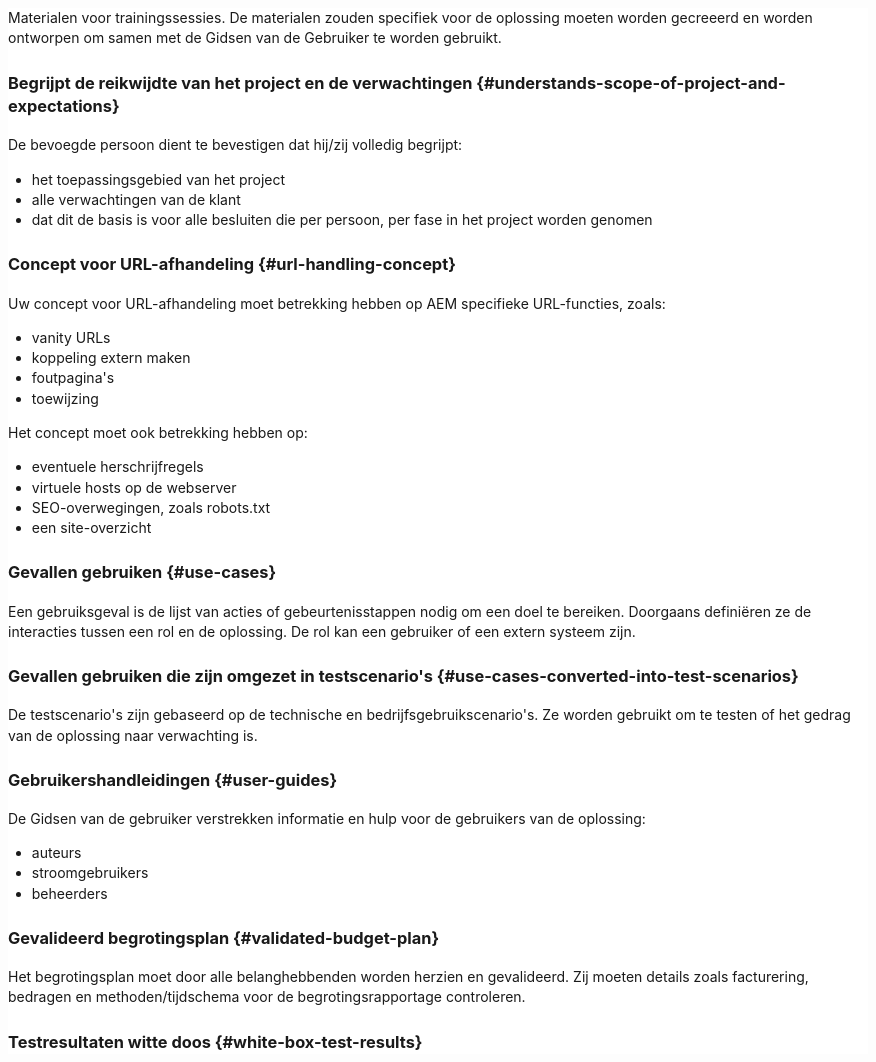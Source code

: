 Materialen voor trainingssessies. De materialen zouden specifiek voor de oplossing moeten worden gecreeerd en worden ontworpen om samen met de Gidsen van de Gebruiker te worden gebruikt.

### Begrijpt de reikwijdte van het project en de verwachtingen {#understands-scope-of-project-and-expectations}

De bevoegde persoon dient te bevestigen dat hij/zij volledig begrijpt:

* het toepassingsgebied van het project
* alle verwachtingen van de klant
* dat dit de basis is voor alle besluiten die per persoon, per fase in het project worden genomen

### Concept voor URL-afhandeling {#url-handling-concept}

Uw concept voor URL-afhandeling moet betrekking hebben op AEM specifieke URL-functies, zoals:

* vanity URLs
* koppeling extern maken
* foutpagina&#39;s
* toewijzing

Het concept moet ook betrekking hebben op:

* eventuele herschrijfregels
* virtuele hosts op de webserver
* SEO-overwegingen, zoals robots.txt
* een site-overzicht

### Gevallen gebruiken {#use-cases}

Een gebruiksgeval is de lijst van acties of gebeurtenisstappen nodig om een doel te bereiken. Doorgaans definiëren ze de interacties tussen een rol en de oplossing. De rol kan een gebruiker of een extern systeem zijn.

### Gevallen gebruiken die zijn omgezet in testscenario&#39;s {#use-cases-converted-into-test-scenarios}

De testscenario&#39;s zijn gebaseerd op de technische en bedrijfsgebruikscenario&#39;s. Ze worden gebruikt om te testen of het gedrag van de oplossing naar verwachting is.

### Gebruikershandleidingen {#user-guides}

De Gidsen van de gebruiker verstrekken informatie en hulp voor de gebruikers van de oplossing:

* auteurs
* stroomgebruikers
* beheerders

### Gevalideerd begrotingsplan {#validated-budget-plan}

Het begrotingsplan moet door alle belanghebbenden worden herzien en gevalideerd. Zij moeten details zoals facturering, bedragen en methoden/tijdschema voor de begrotingsrapportage controleren.

### Testresultaten witte doos {#white-box-test-results}
